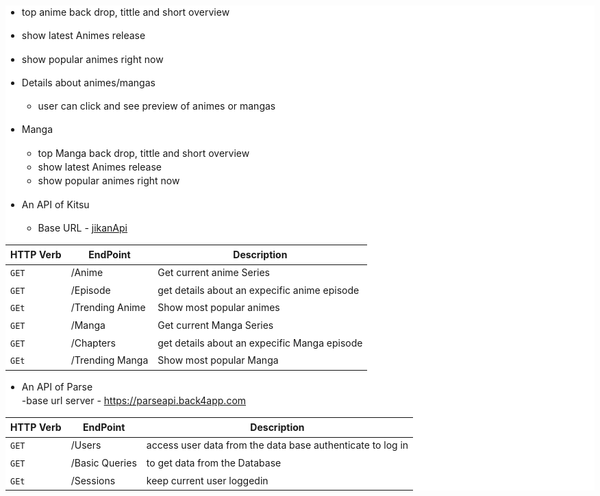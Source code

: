    - top anime back drop, tittle and short overview
   - show latest Animes release
   - show popular animes right now 
- Details about animes/mangas
   - user can click and see preview of animes or mangas 
- Manga
   - top Manga back drop, tittle and short overview
   - show latest Animes release
   - show popular animes right now 

- An API of Kitsu
   - Base URL - [jikanApi](https://docs.api.jikan.moe/)

| HTTP Verb | EndPoint | Description |
| --- | --- | --- |
| `GET` | /Anime | Get current anime Series |
| `GET` | /Episode | get details about an expecific anime episode |
| `GEt` | /Trending Anime | Show most popular animes |
| `GET` | /Manga | Get current Manga Series |
| `GET` | /Chapters | get details about an expecific Manga episode |
| `GEt` | /Trending Manga| Show most popular Manga |

- An API of Parse  
   -base url server - https://parseapi.back4app.com  


| HTTP Verb | EndPoint | Description |
| --- | --- | --- |
| `GET` | /Users | access user data from the data base authenticate to log in |
| `GET` | /Basic Queries | to get data from the Database |
| `GEt` | /Sessions | keep current user loggedin |
   
